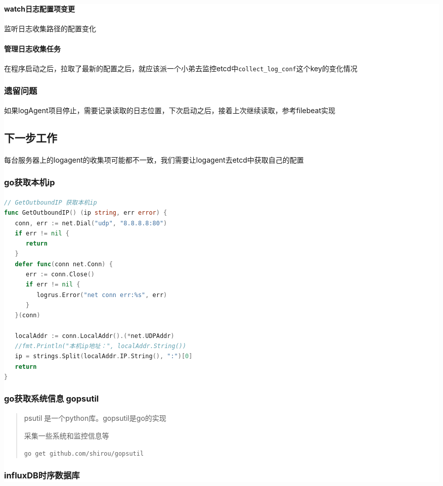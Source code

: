 ```go
```

#### watch日志配置项变更

监听日志收集路径的配置变化

#### 管理日志收集任务

在程序启动之后，拉取了最新的配置之后，就应该派一个小弟去监控etcd中`collect_log_conf`这个key的变化情况

### 遗留问题

如果logAgent项目停止，需要记录读取的日志位置，下次启动之后，接着上次继续读取，参考filebeat实现

 

## 下一步工作

每台服务器上的logagent的收集项可能都不一致，我们需要让logagent去etcd中获取自己的配置

### go获取本机ip

```go
// GetOutboundIP 获取本机ip
func GetOutboundIP() (ip string, err error) {
   conn, err := net.Dial("udp", "8.8.8.8:80")
   if err != nil {
      return
   }
   defer func(conn net.Conn) {
      err := conn.Close()
      if err != nil {
         logrus.Error("net conn err:%s", err)
      }
   }(conn)

   localAddr := conn.LocalAddr().(*net.UDPAddr)
   //fmt.Println("本机ip地址：", localAddr.String())
   ip = strings.Split(localAddr.IP.String(), ":")[0]
   return
}
```

### go获取系统信息 gopsutil

> psutil 是一个python库。gopsutil是go的实现
>
> 采集一些系统和监控信息等
>
> `go get github.com/shirou/gopsutil`

### influxDB时序数据库
